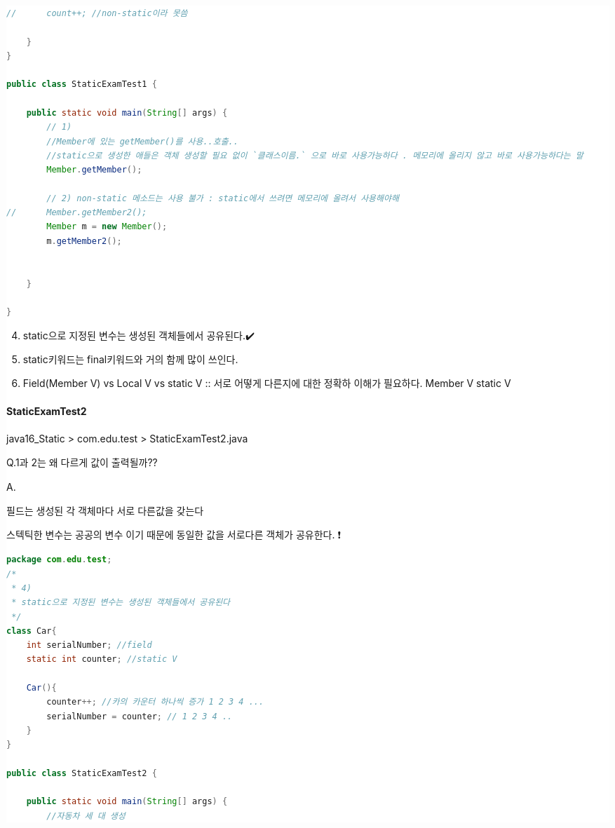 ```java
//		count++; //non-static이라 못씀
		
	}	
}

public class StaticExamTest1 {

	public static void main(String[] args) {
		// 1)
		//Member에 있는 getMember()를 사용..호출..
		//static으로 생성한 애들은 객체 생성할 필요 없이 `클래스이름.` 으로 바로 사용가능하다 . 메모리에 올리지 않고 바로 사용가능하다는 말
		Member.getMember();
		
		// 2) non-static 메소드는 사용 불가 : static에서 쓰려면 메모리에 올려서 사용해야해
//		Member.getMember2();
		Member m = new Member();
		m.getMember2();


	}

}

```



4. static으로 지정된 변수는 생성된 객체들에서 공유된다.:heavy_check_mark:

5. static키워드는 final키워드와 거의 함께 많이 쓰인다.

6. Field(Member V) vs Local V vs  static V :: 서로 어떻게 다른지에 대한 정확하 이해가 필요하다.
   Member V 
   static V

   

#### StaticExamTest2

java16_Static > com.edu.test  > StaticExamTest2.java

Q.1과 2는 왜 다르게 값이 출력될까??

A.

필드는 생성된 각 객체마다 서로 다른값을 갖는다

스텍틱한 변수는 공공의 변수 이기 때문에 동일한 값을 서로다른 객체가 공유한다. :heavy_exclamation_mark:

```java
package com.edu.test;
/*
 * 4)
 * static으로 지정된 변수는 생성된 객체들에서 공유된다
 */
class Car{
	int serialNumber; //field
	static int counter; //static V
	
	Car(){
		counter++; //카의 카운터 하나씩 증가 1 2 3 4 ...
		serialNumber = counter; // 1 2 3 4 ..
	}
}

public class StaticExamTest2 {

	public static void main(String[] args) {
		//자동차 세 대 생성
```